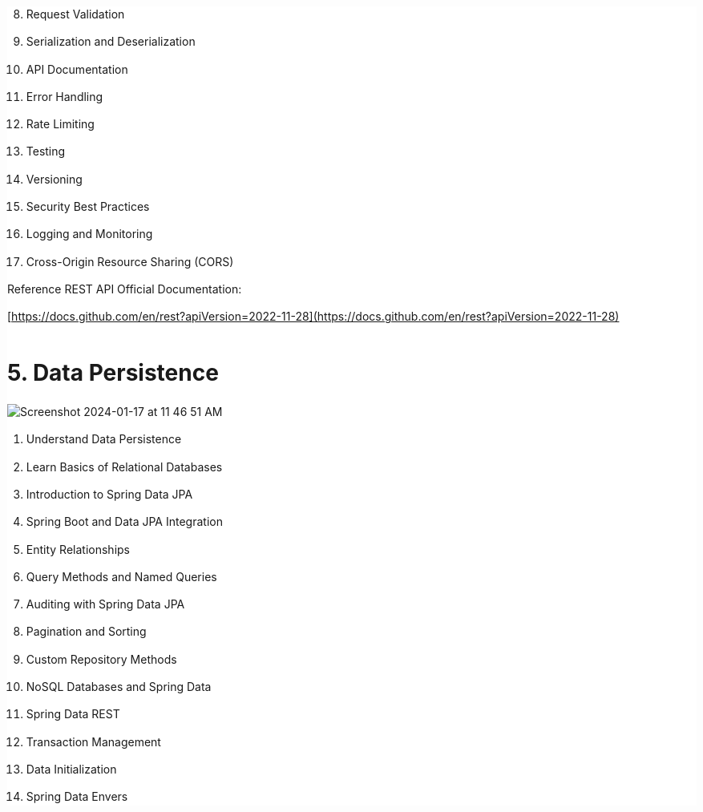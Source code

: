 8. Request Validation

9. Serialization and Deserialization

10. API Documentation

11. Error Handling

12. Rate Limiting

13. Testing

14. Versioning

15. Security Best Practices

16. Logging and Monitoring

17. Cross-Origin Resource Sharing (CORS)



Reference REST API Official Documentation: 

[https://docs.github.com/en/rest?apiVersion=2022-11-28](https://docs.github.com/en/rest?apiVersion=2022-11-28)



# 5. Data Persistence



<img width="650" alt="Screenshot 2024-01-17 at 11 46 51 AM" src="https://github.com/bhuvnesharya/Perfect-Roadmap-To-Learn-Java-SpringBoot-In-2024/assets/23649263/d6a5b64c-abe7-46d4-b24f-2ce1b90117b9">



1. Understand Data Persistence

2. Learn Basics of Relational Databases

3. Introduction to Spring Data JPA

4. Spring Boot and Data JPA Integration

5. Entity Relationships

6. Query Methods and Named Queries

7. Auditing with Spring Data JPA

8. Pagination and Sorting

9. Custom Repository Methods

10. NoSQL Databases and Spring Data

11. Spring Data REST

12. Transaction Management

13. Data Initialization

14. Spring Data Envers
